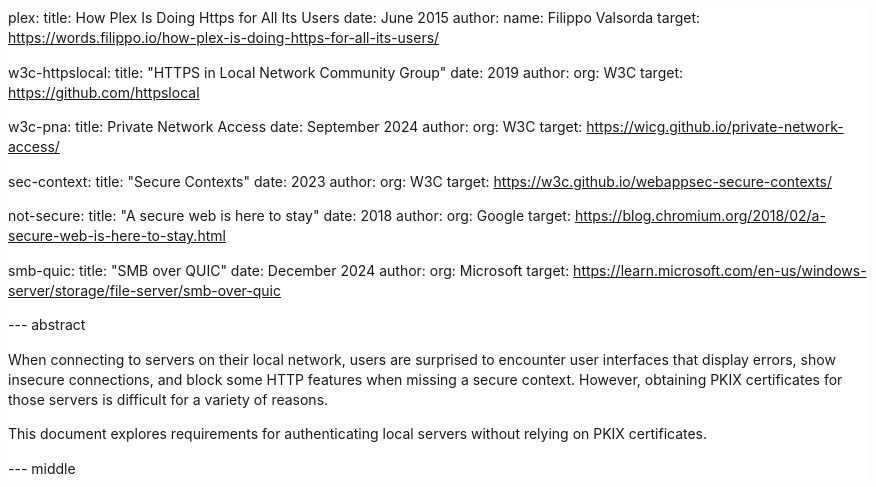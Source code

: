   plex:
     title: How Plex Is Doing Https for All Its Users
     date: June 2015
     author:
       name: Filippo Valsorda
     target: https://words.filippo.io/how-plex-is-doing-https-for-all-its-users/

  w3c-httpslocal:
     title: "HTTPS in Local Network Community Group"
     date: 2019
     author:
       org: W3C
     target: https://github.com/httpslocal

  w3c-pna:
     title: Private Network Access
     date: September 2024
     author:
       org: W3C
     target: https://wicg.github.io/private-network-access/

  sec-context:
     title: "Secure Contexts"
     date: 2023
     author:
       org: W3C
     target: https://w3c.github.io/webappsec-secure-contexts/

  not-secure:
     title: "A secure web is here to stay"
     date: 2018
     author:
       org: Google
     target: https://blog.chromium.org/2018/02/a-secure-web-is-here-to-stay.html

  smb-quic:
     title: "SMB over QUIC"
     date: December 2024
     author:
       org: Microsoft
     target: https://learn.microsoft.com/en-us/windows-server/storage/file-server/smb-over-quic

--- abstract

When connecting to servers on their local network, users are
surprised to encounter user interfaces that display errors,
show insecure connections, and block some HTTP features
when missing a secure context.  However, obtaining PKIX
certificates for those servers is difficult for a variety
of reasons.

This document explores requirements for authenticating local servers
without relying on PKIX certificates.

--- middle
